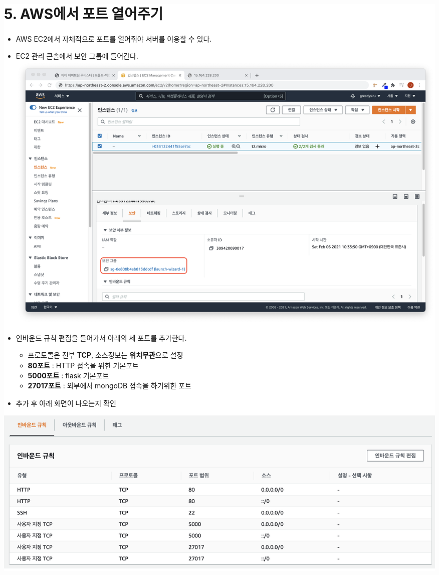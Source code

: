 
# 5. AWS에서 포트 열어주기

* AWS EC2에서 자체적으로 포트를 열어줘야 서버를 이용할 수 있다.
* EC2 관리 콘솔에서 보안 그룹에 들어간다.![web10-3](images/web10-3.png)

* 인바운드 규칙 편집을 들어가서 아래의 세 포트를 추가한다.
  * 프로토콜은 전부 **TCP**, 소스정보는 **위치무관**으로 설정
  * **80포트** : HTTP 접속을 위한 기본포트
  * **5000포트** : flask 기본포트
  * **27017포트** : 외부에서 mongoDB 접속을 하기위한 포트
* 추가 후 아래 화면이 나오는지 확인

![web10-4](images/web10-4.png)
